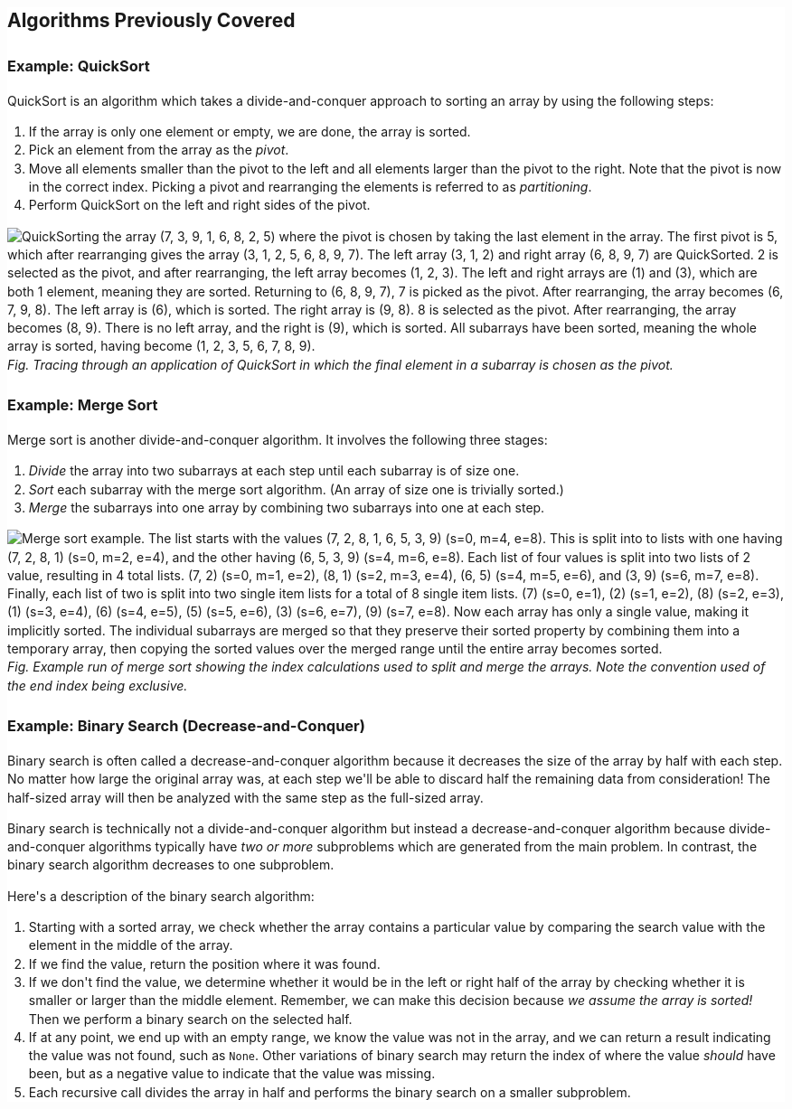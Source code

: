 ## Algorithms Previously Covered

### Example: QuickSort

QuickSort is an algorithm which takes a divide-and-conquer approach to sorting an array by using the following steps:

1. If the array is only one element or empty, we are done, the array is sorted.
1. Pick an element from the array as the _pivot_.
1. Move all elements smaller than the pivot to the left and all elements larger than the pivot to the right. Note that the pivot is now in the correct index. Picking a pivot and rearranging the elements is referred to as _partitioning_.
1. Perform QuickSort on the left and right sides of the pivot.

![QuickSorting the array (7, 3, 9, 1, 6, 8, 2, 5) where the pivot is chosen by taking the last element in the array. The first pivot is 5, which after rearranging gives the array (3, 1, 2, 5, 6, 8, 9, 7). The left array (3, 1, 2) and right array (6, 8, 9, 7) are QuickSorted. 2 is selected as the pivot, and after rearranging, the left array becomes (1, 2, 3). The left and right arrays are (1) and (3), which are both 1 element, meaning they are sorted. Returning to (6, 8, 9, 7), 7 is picked as the pivot. After rearranging, the array becomes (6, 7, 9, 8). The left array is (6), which is sorted. The right array is (9, 8). 8 is selected as the pivot. After rearranging, the array becomes (8, 9). There is no left array, and the right is (9), which is sorted. All subarrays have been sorted, meaning the whole array is sorted, having become (1, 2, 3, 5, 6, 7, 8, 9).](images/algorithmic-strategies_divide-and-conquer_quick-sort.png)  
 _Fig. Tracing through an application of QuickSort in which the final element in a subarray is chosen as the pivot._

### Example: Merge Sort

Merge sort is another divide-and-conquer algorithm. It involves the following three stages:

1. _Divide_ the array into two subarrays at each step until each subarray is of size one.
2. _Sort_ each subarray with the merge sort algorithm. (An array of size one is trivially sorted.)
3. _Merge_ the subarrays into one array by combining two subarrays into one at each step.

![Merge sort example. The list starts with the values (7, 2, 8, 1, 6, 5, 3, 9) (s=0, m=4, e=8). This is split into to lists with one having (7, 2, 8, 1) (s=0, m=2, e=4), and the other having (6, 5, 3, 9) (s=4, m=6, e=8). Each list of four values is split into two lists of 2 value, resulting in 4 total lists. (7, 2) (s=0, m=1, e=2), (8, 1) (s=2, m=3, e=4), (6, 5) (s=4, m=5, e=6), and (3, 9) (s=6, m=7, e=8). Finally, each list of two is split into two single item lists for a total of 8 single item lists. (7) (s=0, e=1), (2) (s=1, e=2), (8) (s=2, e=3), (1) (s=3, e=4), (6) (s=4, e=5), (5) (s=5, e=6), (3) (s=6, e=7), (9) (s=7, e=8). Now each array has only a single value, making it implicitly sorted. The individual subarrays are merged so that they preserve their sorted property by combining them into a temporary array, then copying the sorted values over the merged range until the entire array becomes sorted.](images/algorithmic-strategies_divide-and-conquer_merge-sort.png)  
 _Fig. Example run of merge sort showing the index calculations used to split and merge the arrays. Note the convention used of the end index being exclusive._

### Example: Binary Search (Decrease-and-Conquer)

Binary search is often called a decrease-and-conquer algorithm because it decreases the size of the array by half with each step. No matter how large the original array was, at each step we'll be able to discard half the remaining data from consideration! The half-sized array will then be analyzed with the same step as the full-sized array.

Binary search is technically not a divide-and-conquer algorithm but instead a decrease-and-conquer algorithm because divide-and-conquer algorithms typically have *two or more* subproblems which are generated from the main problem. In contrast, the binary search algorithm decreases to one subproblem.

Here's a description of the binary search algorithm:

1. Starting with a sorted array, we check whether the array contains a particular value by comparing the search value with the element in the middle of the array.
1. If we find the value, return the position where it was found.
1. If we don't find the value, we determine whether it would be in the left or right half of the array by checking whether it is smaller or larger than the middle element. Remember, we can make this decision because _we assume the array is sorted!_ Then we perform a binary search on the selected half.
1. If at any point, we end up with an empty range, we know the value was not in the array, and we can return a result indicating the value was not found, such as `None`. Other variations of binary search may return the index of where the value _should_ have been, but as a negative value to indicate that the value was missing.
1. Each recursive call divides the array in half and performs the binary search on a smaller subproblem.
